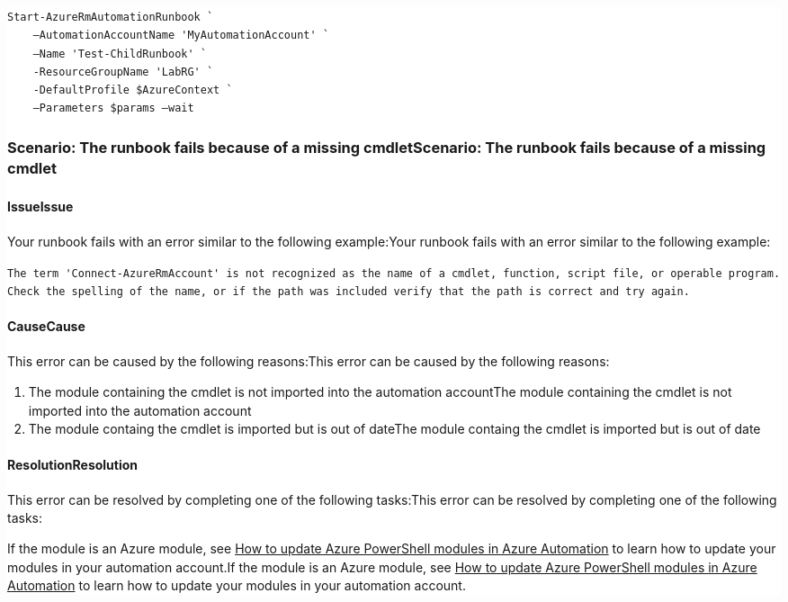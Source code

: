 ```azurepowershell-interactive
Start-AzureRmAutomationRunbook `
    –AutomationAccountName 'MyAutomationAccount' `
    –Name 'Test-ChildRunbook' `
    -ResourceGroupName 'LabRG' `
    -DefaultProfile $AzureContext `
    –Parameters $params –wait
```

### <a name="not-recognized-as-cmdlet"></a><span data-ttu-id="103e5-159">Scenario: The runbook fails because of a missing cmdlet</span><span class="sxs-lookup"><span data-stu-id="103e5-159">Scenario: The runbook fails because of a missing cmdlet</span></span>

#### <a name="issue"></a><span data-ttu-id="103e5-160">Issue</span><span class="sxs-lookup"><span data-stu-id="103e5-160">Issue</span></span>

<span data-ttu-id="103e5-161">Your runbook fails with an error similar to the following example:</span><span class="sxs-lookup"><span data-stu-id="103e5-161">Your runbook fails with an error similar to the following example:</span></span>

```
The term 'Connect-AzureRmAccount' is not recognized as the name of a cmdlet, function, script file, or operable program.  Check the spelling of the name, or if the path was included verify that the path is correct and try again.
```

#### <a name="cause"></a><span data-ttu-id="103e5-162">Cause</span><span class="sxs-lookup"><span data-stu-id="103e5-162">Cause</span></span>

<span data-ttu-id="103e5-163">This error can be caused by the following reasons:</span><span class="sxs-lookup"><span data-stu-id="103e5-163">This error can be caused by the following reasons:</span></span>

1. <span data-ttu-id="103e5-164">The module containing the cmdlet is not imported into the automation account</span><span class="sxs-lookup"><span data-stu-id="103e5-164">The module containing the cmdlet is not imported into the automation account</span></span>
2. <span data-ttu-id="103e5-165">The module containg the cmdlet is imported but is out of date</span><span class="sxs-lookup"><span data-stu-id="103e5-165">The module containg the cmdlet is imported but is out of date</span></span>

#### <a name="resolution"></a><span data-ttu-id="103e5-166">Resolution</span><span class="sxs-lookup"><span data-stu-id="103e5-166">Resolution</span></span>

<span data-ttu-id="103e5-167">This error can be resolved by completing one of the following tasks:</span><span class="sxs-lookup"><span data-stu-id="103e5-167">This error can be resolved by completing one of the following tasks:</span></span>

<span data-ttu-id="103e5-168">If the module is an Azure module, see [How to update Azure PowerShell modules in Azure Automation](../automation-update-azure-modules.md) to learn how to update your modules in your automation account.</span><span class="sxs-lookup"><span data-stu-id="103e5-168">If the module is an Azure module, see [How to update Azure PowerShell modules in Azure Automation](../automation-update-azure-modules.md) to learn how to update your modules in your automation account.</span></span>
